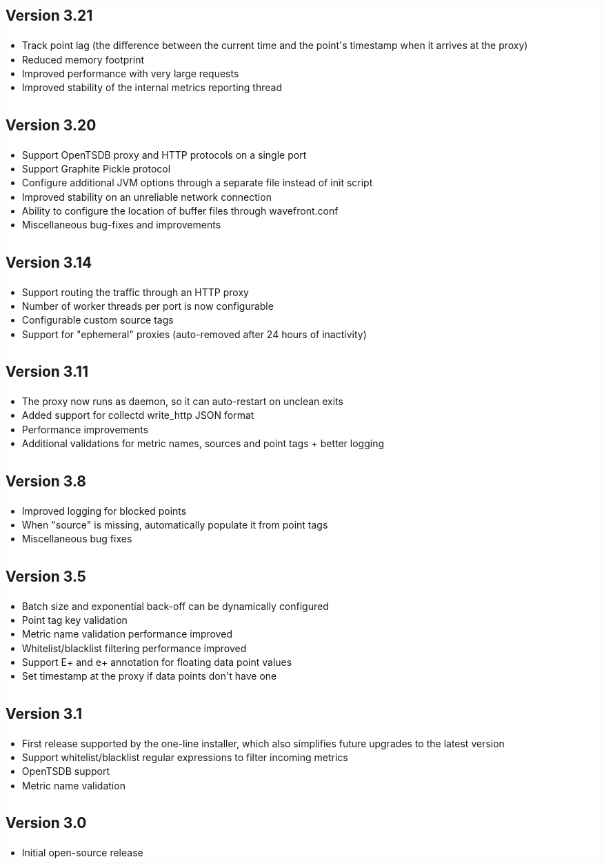 ## Version 3.21
- Track point lag (the difference between the current time and the point's timestamp when it arrives at the proxy)
- Reduced memory footprint
- Improved performance with very large requests
- Improved stability of the internal metrics reporting thread

## Version 3.20
- Support OpenTSDB proxy and HTTP protocols on a single port
- Support Graphite Pickle protocol
- Configure additional JVM options through a separate file instead of init script
- Improved stability on an unreliable network connection
- Ability to configure the location of buffer files through wavefront.conf
- Miscellaneous bug-fixes and improvements

## Version 3.14
- Support routing the traffic through an HTTP proxy
- Number of worker threads per port is now configurable
- Configurable custom source tags
- Support for "ephemeral" proxies (auto-removed after 24 hours of inactivity)

## Version 3.11
- The proxy now runs as daemon, so it can auto-restart on unclean exits
- Added support for collectd write_http JSON format
- Performance improvements
- Additional validations for metric names, sources and point tags + better logging

## Version 3.8
- Improved logging for blocked points
- When "source" is missing, automatically populate it from point tags
- Miscellaneous bug fixes

## Version 3.5
- Batch size and exponential back-off can be dynamically configured
- Point tag key validation
- Metric name validation performance improved
- Whitelist/blacklist filtering performance improved
- Support E+ and e+ annotation for floating data point values
- Set timestamp at the proxy if data points don't have one

## Version 3.1
- First release supported by the one-line installer, which also simplifies future upgrades to the latest version
- Support whitelist/blacklist regular expressions to filter incoming metrics
- OpenTSDB support
- Metric name validation

## Version 3.0
- Initial open-source release
